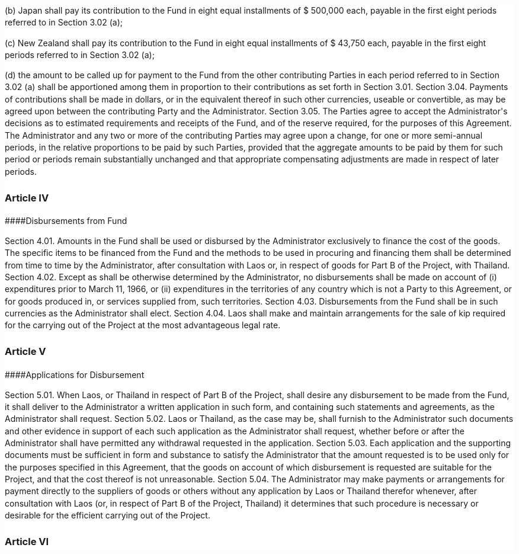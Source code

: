 (b) Japan shall pay its contribution to the Fund in eight equal installments of $ 500,000 each, payable in the first eight periods referred to in Section 3.02 (a);  

(c) New Zealand shall pay its contribution to the Fund in eight equal installments of $ 43,750 each, payable in the first eight periods referred to in Section 3.02 (a);  

(d) the amount to be called up for payment to the Fund from the other contributing Parties in each period referred to in Section 3.02 (a) shall be apportioned among them in proportion to their contributions as set forth in Section 3.01.   Section 3.04. Payments of contributions shall be made in dollars, or in the equivalent thereof in such other currencies, useable or convertible, as may be agreed upon between the contributing Party and the Administrator. Section 3.05. The Parties agree to accept the Administrator's decisions as to estimated requirements and receipts of the Fund, and of the reserve required, for the purposes of this Agreement. The Administrator and any two or more of the contributing Parties may agree upon a change, for one or more semi-annual periods, in the relative proportions to be paid by such Parties, provided that the aggregate amounts to be paid by them for such period or periods remain substantially unchanged and that appropriate compensating adjustments are made in respect of later periods.  

### Article  IV  

####Disbursements from Fund

Section 4.01. Amounts in the Fund shall be used or disbursed by the Administrator exclusively to finance the cost of the goods. The specific items to be financed from the Fund and the methods to be used in procuring and financing them shall be determined from time to time by the Administrator, after consultation with Laos or, in respect of goods for Part B of the Project, with Thailand. Section 4.02. Except as shall be otherwise determined by the Administrator, no disbursements shall be made on account of (i) expenditures prior to March 11, 1966, or (ii) expenditures in the territories of any country which is not a Party to this Agreement, or for goods produced in, or services supplied from, such territories. Section 4.03. Disbursements from the Fund shall be in such currencies as the Administrator shall elect. Section 4.04. Laos shall make and maintain arrangements for the sale of kip required for the carrying out of the Project at the most advantageous legal rate.  

### Article  V  

####Applications for Disbursement

Section 5.01. When Laos, or Thailand in respect of Part B of the Project, shall desire any disbursement to be made from the Fund, it shall deliver to the Administrator a written application in such form, and containing such statements and agreements, as the Administrator shall request. Section 5.02. Laos or Thailand, as the case may be, shall furnish to the Administrator such documents and other evidence in support of each such application as the Administrator shall request, whether before or after the Administrator shall have permitted any withdrawal requested in the application. Section 5.03. Each application and the supporting documents must be sufficient in form and substance to satisfy the Administrator that the amount requested is to be used only for the purposes specified in this Agreement, that the goods on account of which disbursement is requested are suitable for the Project, and that the cost thereof is not unreasonable. Section 5.04. The Administrator may make payments or arrangements for payment directly to the suppliers of goods or others without any application by Laos or Thailand therefor whenever, after consultation with Laos (or, in respect of Part B of the Project, Thailand) it determines that such procedure is necessary or desirable for the efficient carrying out of the Project.  

### Article  VI  
